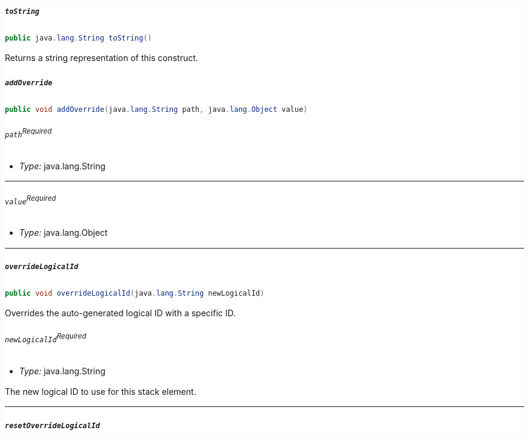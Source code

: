 
##### `toString` <a name="toString" id="@cdktf/provider-azurerm.automanageConfiguration.AutomanageConfiguration.toString"></a>

```java
public java.lang.String toString()
```

Returns a string representation of this construct.

##### `addOverride` <a name="addOverride" id="@cdktf/provider-azurerm.automanageConfiguration.AutomanageConfiguration.addOverride"></a>

```java
public void addOverride(java.lang.String path, java.lang.Object value)
```

###### `path`<sup>Required</sup> <a name="path" id="@cdktf/provider-azurerm.automanageConfiguration.AutomanageConfiguration.addOverride.parameter.path"></a>

- *Type:* java.lang.String

---

###### `value`<sup>Required</sup> <a name="value" id="@cdktf/provider-azurerm.automanageConfiguration.AutomanageConfiguration.addOverride.parameter.value"></a>

- *Type:* java.lang.Object

---

##### `overrideLogicalId` <a name="overrideLogicalId" id="@cdktf/provider-azurerm.automanageConfiguration.AutomanageConfiguration.overrideLogicalId"></a>

```java
public void overrideLogicalId(java.lang.String newLogicalId)
```

Overrides the auto-generated logical ID with a specific ID.

###### `newLogicalId`<sup>Required</sup> <a name="newLogicalId" id="@cdktf/provider-azurerm.automanageConfiguration.AutomanageConfiguration.overrideLogicalId.parameter.newLogicalId"></a>

- *Type:* java.lang.String

The new logical ID to use for this stack element.

---

##### `resetOverrideLogicalId` <a name="resetOverrideLogicalId" id="@cdktf/provider-azurerm.automanageConfiguration.AutomanageConfiguration.resetOverrideLogicalId"></a>
